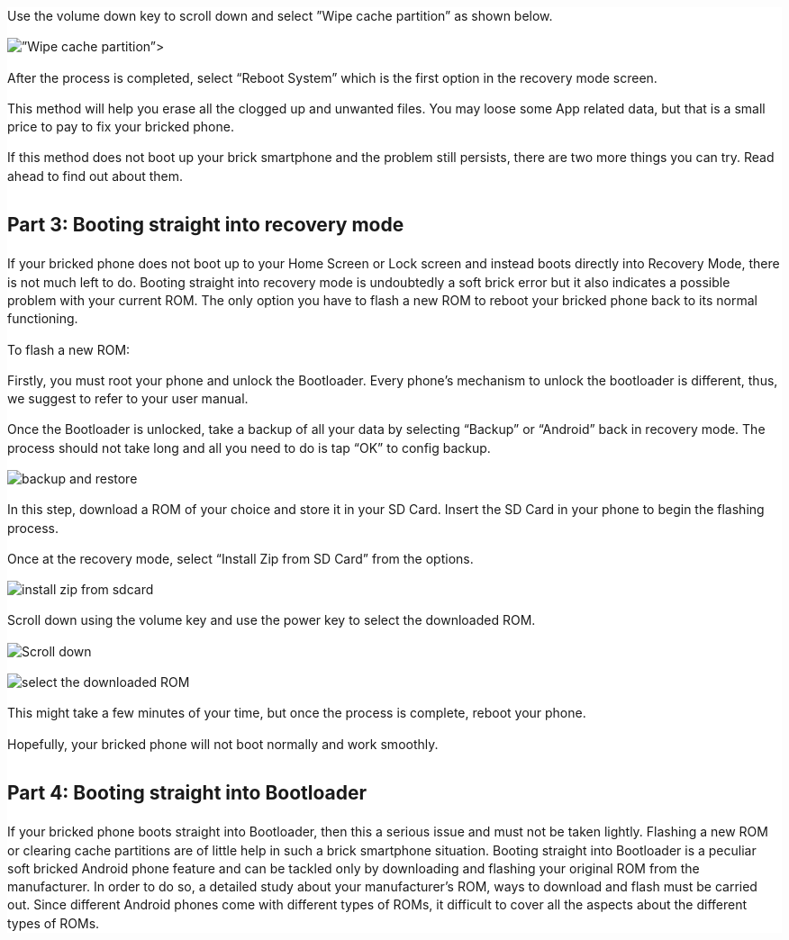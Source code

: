 Use the volume down key to scroll down and select ”Wipe cache partition” as shown below.

![”Wipe cache partition”](https://images.wondershare.com/drfone/article/2017/06/14987491246838.jpg)\>

After the process is completed, select “Reboot System” which is the first option in the recovery mode screen.

This method will help you erase all the clogged up and unwanted files. You may loose some App related data, but that is a small price to pay to fix your bricked phone.

If this method does not boot up your brick smartphone and the problem still persists, there are two more things you can try. Read ahead to find out about them.

## Part 3: Booting straight into recovery mode

If your bricked phone does not boot up to your Home Screen or Lock screen and instead boots directly into Recovery Mode, there is not much left to do. Booting straight into recovery mode is undoubtedly a soft brick error but it also indicates a possible problem with your current ROM. The only option you have to flash a new ROM to reboot your bricked phone back to its normal functioning.

To flash a new ROM:

Firstly, you must root your phone and unlock the Bootloader. Every phone’s mechanism to unlock the bootloader is different, thus, we suggest to refer to your user manual.

Once the Bootloader is unlocked, take a backup of all your data by selecting “Backup” or “Android” back in recovery mode. The process should not take long and all you need to do is tap “OK” to config backup.

![backup and restore](https://images.wondershare.com/drfone/article/2017/06/14987191436732.jpg)

In this step, download a ROM of your choice and store it in your SD Card. Insert the SD Card in your phone to begin the flashing process.

Once at the recovery mode, select “Install Zip from SD Card” from the options.

![install zip from sdcard](https://images.wondershare.com/drfone/article/2017/06/14987191676749.jpg)

Scroll down using the volume key and use the power key to select the downloaded ROM.

![Scroll down](https://images.wondershare.com/drfone/article/2017/06/14987191926694.jpg)

![select the downloaded ROM](https://images.wondershare.com/drfone/article/2017/06/14987192218478.jpg)

This might take a few minutes of your time, but once the process is complete, reboot your phone.

Hopefully, your bricked phone will not boot normally and work smoothly.

## Part 4: Booting straight into Bootloader

If your bricked phone boots straight into Bootloader, then this a serious issue and must not be taken lightly. Flashing a new ROM or clearing cache partitions are of little help in such a brick smartphone situation. Booting straight into Bootloader is a peculiar soft bricked Android phone feature and can be tackled only by downloading and flashing your original ROM from the manufacturer. In order to do so, a detailed study about your manufacturer’s ROM, ways to download and flash must be carried out. Since different Android phones come with different types of ROMs, it difficult to cover all the aspects about the different types of ROMs.
